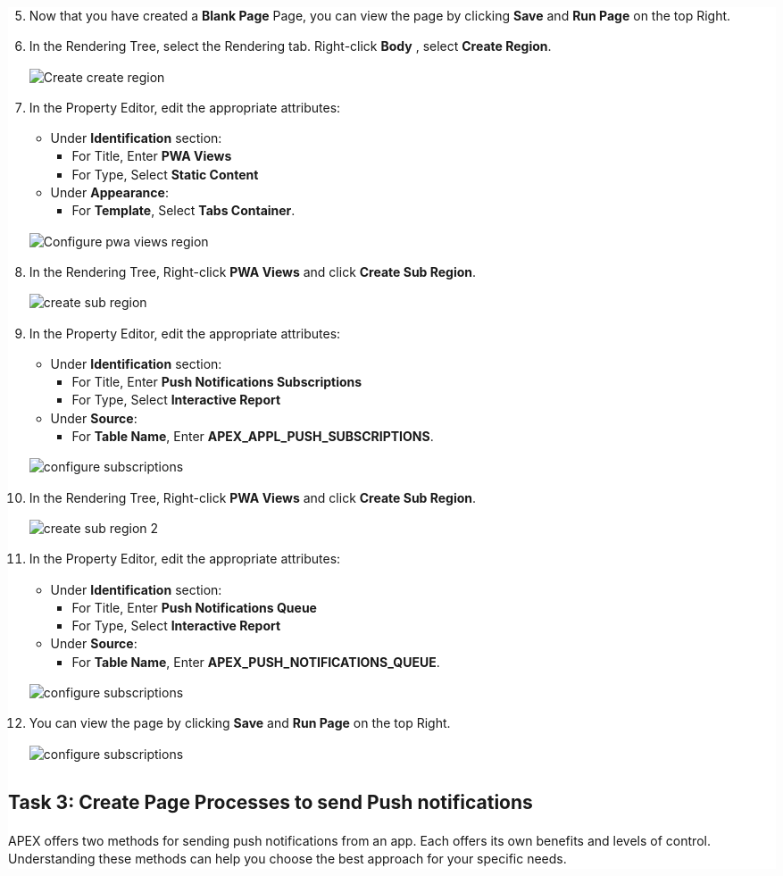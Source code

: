 5. Now that you have created a **Blank Page** Page, you can view the page by clicking **Save** and **Run Page** on the top Right.

6. In the Rendering Tree, select the Rendering tab. Right-click **Body** , select **Create Region**.

   ![Create create region](images/click-create-region.png " ")

6. In the Property Editor, edit the appropriate attributes:
    - Under **Identification** section:
      - For Title, Enter **PWA Views**
      - For Type, Select **Static Content**
    - Under **Appearance**:
      - For **Template**, Select **Tabs Container**.

    ![Configure pwa views region](images/configure-pwa-views.png " ")

7. In the Rendering Tree, Right-click **PWA Views** and click **Create Sub Region**.

    ![create sub region](images/create-sub-region1.png " ")

8. In the Property Editor, edit the appropriate attributes:
    - Under **Identification** section:
      - For Title, Enter **Push Notifications Subscriptions**
      - For Type, Select **Interactive Report**
    - Under **Source**:
      - For **Table Name**, Enter **APEX_APPL_PUSH_SUBSCRIPTIONS**.

    ![configure subscriptions](images/configure-subscriptions.png " ")

9. In the Rendering Tree, Right-click **PWA Views** and click **Create Sub Region**.

    ![create sub region 2](images/create-sub-region2.png " ")

10. In the Property Editor, edit the appropriate attributes:
    - Under **Identification** section:
      - For Title, Enter **Push Notifications Queue**
      - For Type, Select **Interactive Report**
    - Under **Source**:
      - For **Table Name**, Enter **APEX_PUSH_NOTIFICATIONS_QUEUE**.

    ![configure subscriptions](images/configure-push-queue.png " ")

11. You can view the page by clicking **Save** and **Run Page** on the top Right.

    ![configure subscriptions](images/run-views-page.png " ")


## Task 3: Create Page Processes to send Push notifications

APEX offers two methods for sending push notifications from an app. Each offers its own benefits and levels of control. Understanding these methods can help you choose the best approach for your specific needs.
